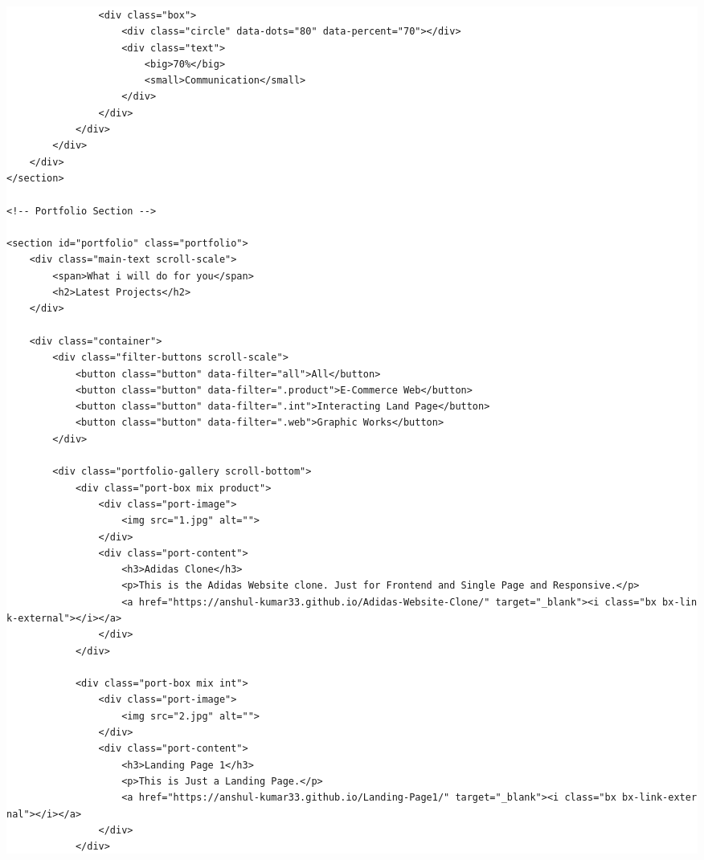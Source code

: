                     <div class="box">
                        <div class="circle" data-dots="80" data-percent="70"></div>
                        <div class="text">
                            <big>70%</big>
                            <small>Communication</small>
                        </div>
                    </div>
                </div>
            </div>
        </div>
    </section>

    <!-- Portfolio Section -->

    <section id="portfolio" class="portfolio">
        <div class="main-text scroll-scale">
            <span>What i will do for you</span>
            <h2>Latest Projects</h2>
        </div>

        <div class="container">
            <div class="filter-buttons scroll-scale">
                <button class="button" data-filter="all">All</button>
                <button class="button" data-filter=".product">E-Commerce Web</button>
                <button class="button" data-filter=".int">Interacting Land Page</button>
                <button class="button" data-filter=".web">Graphic Works</button>
            </div>

            <div class="portfolio-gallery scroll-bottom">
                <div class="port-box mix product">
                    <div class="port-image">
                        <img src="1.jpg" alt="">
                    </div>
                    <div class="port-content">
                        <h3>Adidas Clone</h3>
                        <p>This is the Adidas Website clone. Just for Frontend and Single Page and Responsive.</p>
                        <a href="https://anshul-kumar33.github.io/Adidas-Website-Clone/" target="_blank"><i class="bx bx-link-external"></i></a>
                    </div>
                </div>

                <div class="port-box mix int">
                    <div class="port-image">
                        <img src="2.jpg" alt="">
                    </div>
                    <div class="port-content">
                        <h3>Landing Page 1</h3>
                        <p>This is Just a Landing Page.</p>
                        <a href="https://anshul-kumar33.github.io/Landing-Page1/" target="_blank"><i class="bx bx-link-external"></i></a>
                    </div>
                </div>
